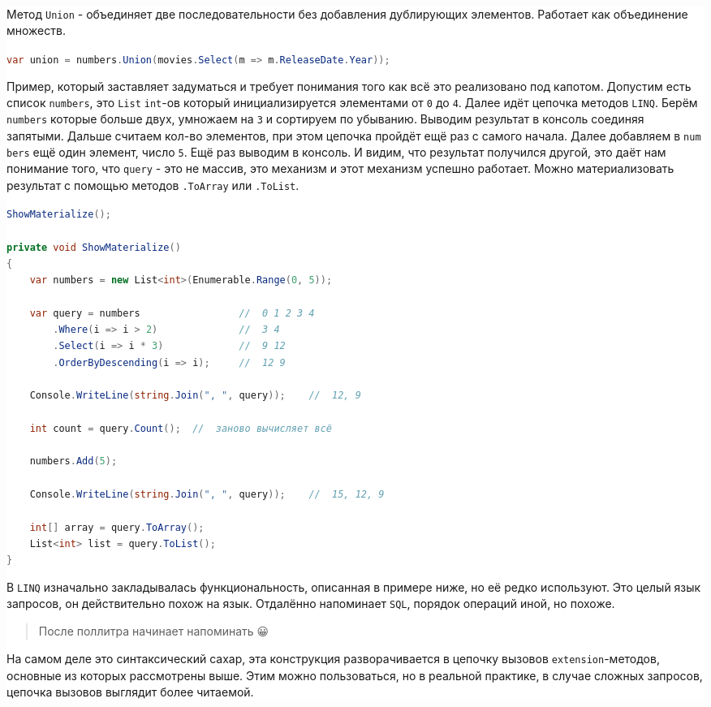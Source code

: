 Метод `Union` - объединяет две последовательности без добавления дублирующих элементов. Работает как объединение
множеств.

```cs
var union = numbers.Union(movies.Select(m => m.ReleaseDate.Year));
```

Пример, который заставляет задуматься и требует понимания того как всё это реализовано под капотом. Допустим есть
список `numbers`, это `List` `int`-ов который инициализируется элементами от `0` до `4`. Далее идёт цепочка
методов `LINQ`. Берём `numbers` которые больше двух, умножаем на `3` и сортируем по убыванию. Выводим результат в
консоль соединяя запятыми. Дальше считаем кол-во элементов, при этом цепочка пройдёт ещё раз с самого начала. Далее
добавляем в `numbers` ещё один элемент, число `5`. Ещё раз выводим в консоль. И видим, что результат получился другой,
это даёт нам понимание того, что `query` - это не массив, это механизм и этот механизм успешно работает. Можно
материализовать результат с помощью методов `.ToArray` или `.ToList`.

```cs
ShowMaterialize();

private void ShowMaterialize()
{
    var numbers = new List<int>(Enumerable.Range(0, 5));

    var query = numbers                 //  0 1 2 3 4
        .Where(i => i > 2)              //  3 4
        .Select(i => i * 3)             //  9 12
        .OrderByDescending(i => i);     //  12 9

    Console.WriteLine(string.Join(", ", query));    //  12, 9

    int count = query.Count();  //  заново вычисляет всё

    numbers.Add(5);

    Console.WriteLine(string.Join(", ", query));    //  15, 12, 9

    int[] array = query.ToArray();
    List<int> list = query.ToList();
}
```

В `LINQ` изначально закладывалась функциональность, описанная в примере ниже, но её редко используют. Это целый язык
запросов, он действительно похож на язык. Отдалённо напоминает `SQL`, порядок операций иной, но похоже.
> После поллитра начинает напоминать 😀

На самом деле это синтаксический сахар, эта конструкция разворачивается в цепочку вызовов `extension`-методов, основные
из которых рассмотрены выше. Этим можно пользоваться, но в реальной практике, в случае сложных запросов, цепочка вызовов
выглядит более читаемой. 
